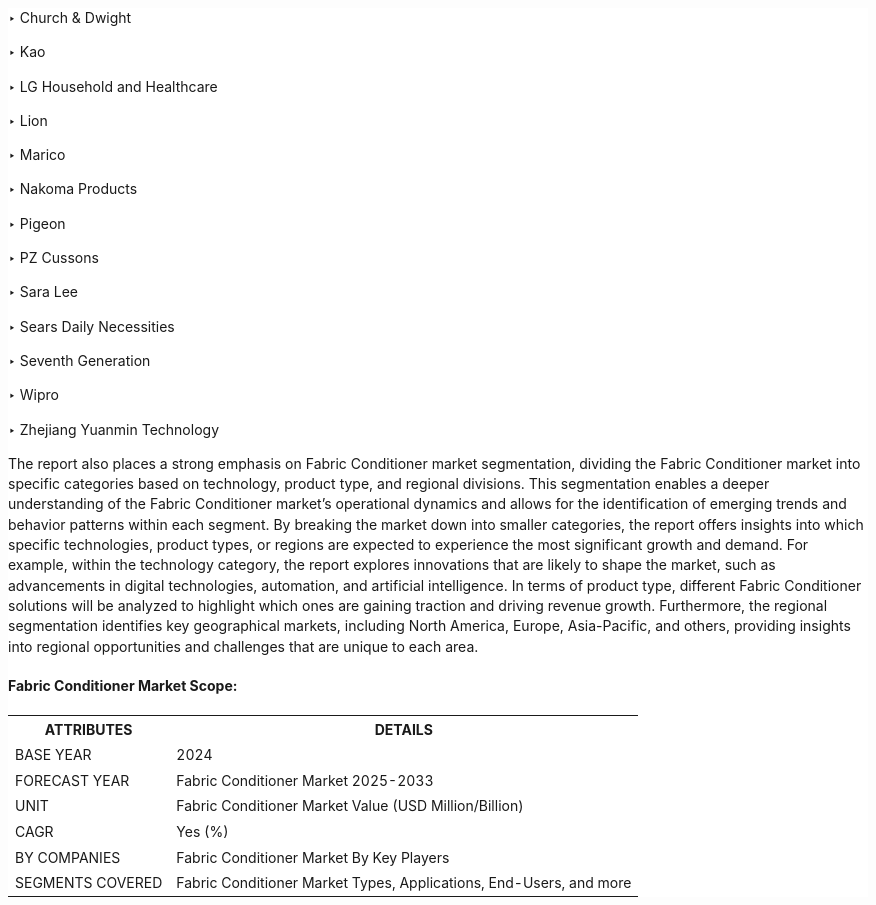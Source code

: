 ‣ Church & Dwight

‣ Kao

‣ LG Household and Healthcare

‣ Lion

‣ Marico

‣ Nakoma Products

‣ Pigeon

‣ PZ Cussons

‣ Sara Lee

‣ Sears Daily Necessities

‣ Seventh Generation

‣ Wipro

‣ Zhejiang Yuanmin Technology

The report also places a strong emphasis on Fabric Conditioner market segmentation, dividing the Fabric Conditioner market into specific categories based on technology, product type, and regional divisions. This segmentation enables a deeper understanding of the Fabric Conditioner market’s operational dynamics and allows for the identification of emerging trends and behavior patterns within each segment. By breaking the market down into smaller categories, the report offers insights into which specific technologies, product types, or regions are expected to experience the most significant growth and demand. For example, within the technology category, the report explores innovations that are likely to shape the market, such as advancements in digital technologies, automation, and artificial intelligence. In terms of product type, different Fabric Conditioner solutions will be analyzed to highlight which ones are gaining traction and driving revenue growth. Furthermore, the regional segmentation identifies key geographical markets, including North America, Europe, Asia-Pacific, and others, providing insights into regional opportunities and challenges that are unique to each area.

<h4>Fabric Conditioner Market Scope:</h4>
<table>
<tr>
<th>ATTRIBUTES</th>
<th>DETAILS</th>
</tr>
<tr>
<td>BASE YEAR</td>
<td>2024</td>
</tr>
<tr>
<td>FORECAST YEAR</td>
<td>Fabric Conditioner Market 2025-2033</td>
</tr>
<tr>
<td>UNIT</td>
<td>Fabric Conditioner Market Value (USD Million/Billion)</td>
<tr>
<td>CAGR</td>
<td>Yes (%)</td>
</tr>
</tr>
<tr>
<td>BY COMPANIES</td>
<td>Fabric Conditioner Market By Key Players</td>
</tr>
<tr>
<td>SEGMENTS COVERED</td>
<td>Fabric Conditioner Market Types, Applications, End-Users, and more</td>
</tr>
<tr>